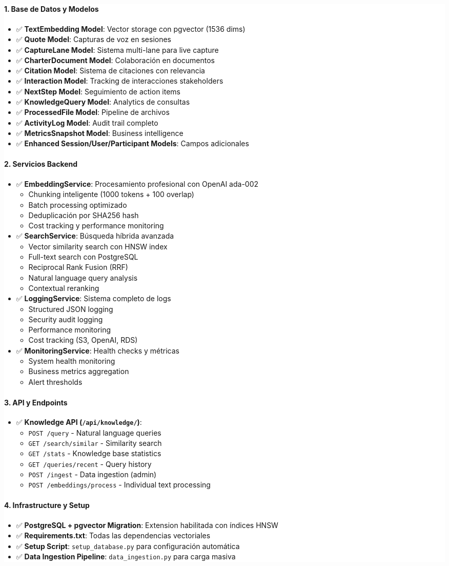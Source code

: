 #### 1. **Base de Datos y Modelos**
- ✅ **TextEmbedding Model**: Vector storage con pgvector (1536 dims)
- ✅ **Quote Model**: Capturas de voz en sesiones
- ✅ **CaptureLane Model**: Sistema multi-lane para live capture
- ✅ **CharterDocument Model**: Colaboración en documentos
- ✅ **Citation Model**: Sistema de citaciones con relevancia
- ✅ **Interaction Model**: Tracking de interacciones stakeholders
- ✅ **NextStep Model**: Seguimiento de action items
- ✅ **KnowledgeQuery Model**: Analytics de consultas
- ✅ **ProcessedFile Model**: Pipeline de archivos
- ✅ **ActivityLog Model**: Audit trail completo
- ✅ **MetricsSnapshot Model**: Business intelligence
- ✅ **Enhanced Session/User/Participant Models**: Campos adicionales

#### 2. **Servicios Backend**
- ✅ **EmbeddingService**: Procesamiento profesional con OpenAI ada-002
  - Chunking inteligente (1000 tokens + 100 overlap)
  - Batch processing optimizado
  - Deduplicación por SHA256 hash
  - Cost tracking y performance monitoring
- ✅ **SearchService**: Búsqueda híbrida avanzada
  - Vector similarity search con HNSW index
  - Full-text search con PostgreSQL
  - Reciprocal Rank Fusion (RRF)
  - Natural language query analysis
  - Contextual reranking
- ✅ **LoggingService**: Sistema completo de logs
  - Structured JSON logging
  - Security audit logging
  - Performance monitoring
  - Cost tracking (S3, OpenAI, RDS)
- ✅ **MonitoringService**: Health checks y métricas
  - System health monitoring
  - Business metrics aggregation
  - Alert thresholds

#### 3. **API y Endpoints**
- ✅ **Knowledge API (`/api/knowledge/`)**:
  - `POST /query` - Natural language queries
  - `GET /search/similar` - Similarity search
  - `GET /stats` - Knowledge base statistics
  - `GET /queries/recent` - Query history
  - `POST /ingest` - Data ingestion (admin)
  - `POST /embeddings/process` - Individual text processing

#### 4. **Infrastructure y Setup**
- ✅ **PostgreSQL + pgvector Migration**: Extension habilitada con índices HNSW
- ✅ **Requirements.txt**: Todas las dependencias vectoriales
- ✅ **Setup Script**: `setup_database.py` para configuración automática
- ✅ **Data Ingestion Pipeline**: `data_ingestion.py` para carga masiva

